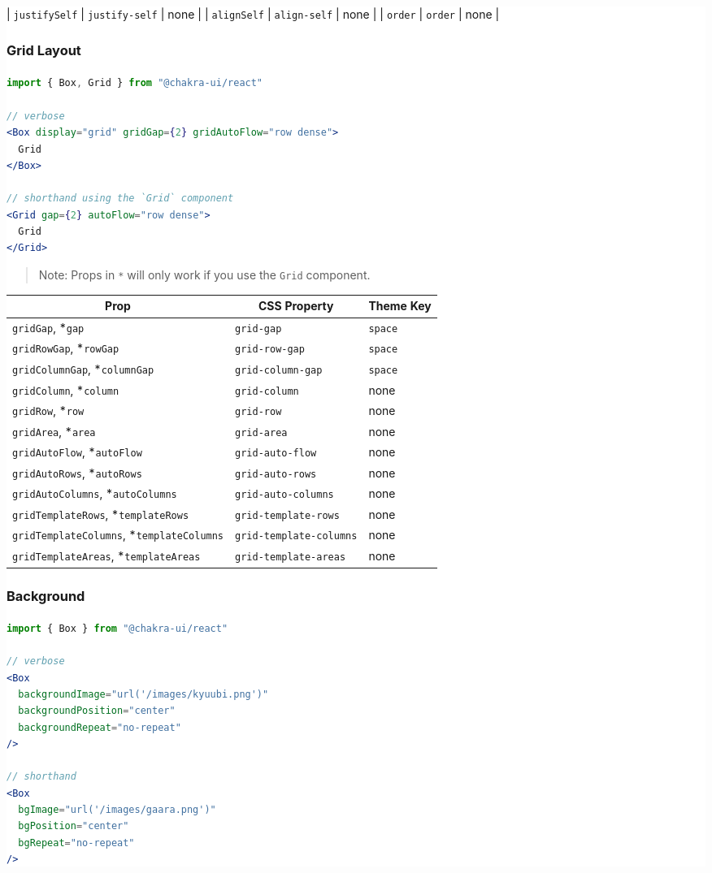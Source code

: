 | `justifySelf`                             | `justify-self`    | none      |
| `alignSelf`                               | `align-self`      | none      |
| `order`                                   | `order`           | none      |

### Grid Layout

```jsx live=false
import { Box, Grid } from "@chakra-ui/react"

// verbose
<Box display="grid" gridGap={2} gridAutoFlow="row dense">
  Grid
</Box>

// shorthand using the `Grid` component
<Grid gap={2} autoFlow="row dense">
  Grid
</Grid>
```

> Note: Props in `*` will only work if you use the `Grid` component.

| Prop                                       | CSS Property            | Theme Key |
| ------------------------------------------ | ----------------------- | --------- |
| `gridGap`, \*`gap`                         | `grid-gap`              | `space`   |
| `gridRowGap`, \*`rowGap`                   | `grid-row-gap`          | `space`   |
| `gridColumnGap`, \*`columnGap`             | `grid-column-gap`       | `space`   |
| `gridColumn`, \*`column`                   | `grid-column`           | none      |
| `gridRow`, \*`row`                         | `grid-row`              | none      |
| `gridArea`, \*`area`                       | `grid-area`             | none      |
| `gridAutoFlow`, \*`autoFlow`               | `grid-auto-flow`        | none      |
| `gridAutoRows`, \*`autoRows`               | `grid-auto-rows`        | none      |
| `gridAutoColumns`, \*`autoColumns`         | `grid-auto-columns`     | none      |
| `gridTemplateRows`, \*`templateRows`       | `grid-template-rows`    | none      |
| `gridTemplateColumns`, \*`templateColumns` | `grid-template-columns` | none      |
| `gridTemplateAreas`, \*`templateAreas`     | `grid-template-areas`   | none      |

### Background

```jsx live=false
import { Box } from "@chakra-ui/react"

// verbose
<Box
  backgroundImage="url('/images/kyuubi.png')"
  backgroundPosition="center"
  backgroundRepeat="no-repeat"
/>

// shorthand
<Box
  bgImage="url('/images/gaara.png')"
  bgPosition="center"
  bgRepeat="no-repeat"
/>
```